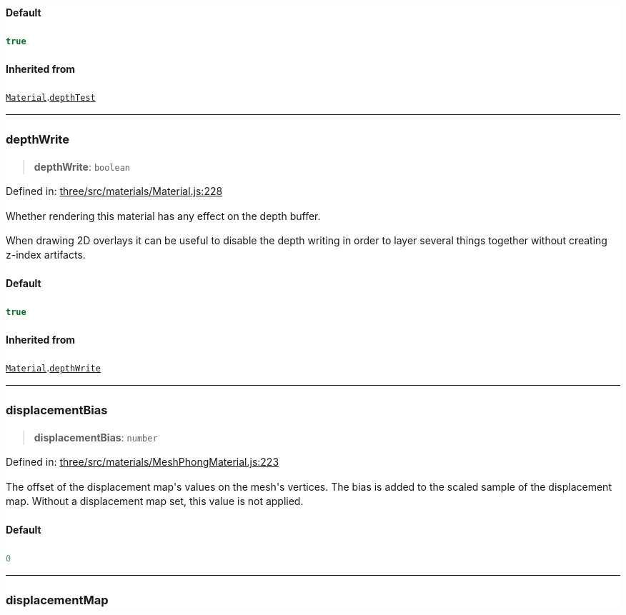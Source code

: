 #### Default

```ts
true
```

#### Inherited from

[`Material`](/reference/three/classes/material/).[`depthTest`](/reference/three/classes/material/#depthtest)

***

### depthWrite

> **depthWrite**: `boolean`

Defined in: [three/src/materials/Material.js:228](https://github.com/DefinitelyMaybe/three-i18n/blob/fa57b79433d1c349ffb23a78727299c8d4190136/three/src/materials/Material.js#L228)

Whether rendering this material has any effect on the depth buffer.

When drawing 2D overlays it can be useful to disable the depth writing in
order to layer several things together without creating z-index artifacts.

#### Default

```ts
true
```

#### Inherited from

[`Material`](/reference/three/classes/material/).[`depthWrite`](/reference/three/classes/material/#depthwrite)

***

### displacementBias

> **displacementBias**: `number`

Defined in: [three/src/materials/MeshPhongMaterial.js:223](https://github.com/DefinitelyMaybe/three-i18n/blob/fa57b79433d1c349ffb23a78727299c8d4190136/three/src/materials/MeshPhongMaterial.js#L223)

The offset of the displacement map's values on the mesh's vertices.
The bias is added to the scaled sample of the displacement map.
Without a displacement map set, this value is not applied.

#### Default

```ts
0
```

***

### displacementMap
